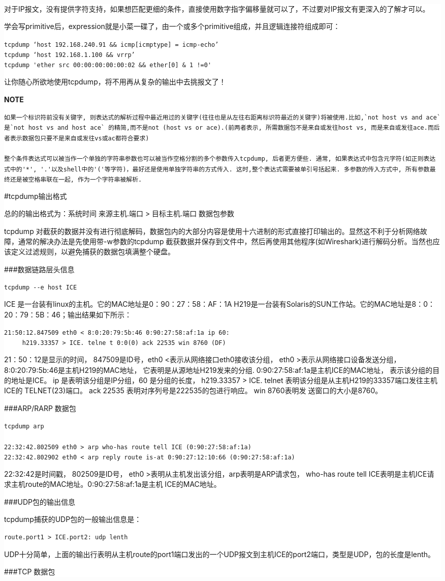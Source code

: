 对于IP报文，没有提供字符支持，如果想匹配更细的条件，直接使用数字指字偏移量就可以了，不过要对IP报文有更深入的了解才可以。

学会写primitive后，expression就是小菜一碟了，由一个或多个primitive组成，并且逻辑连接符组成即可：

    tcpdump ‘host 192.168.240.91 && icmp[icmptype] = icmp-echo’
    tcpdump ‘host 192.168.1.100 && vrrp’
    tcpdump 'ether src 00:00:00:00:00:02 && ether[0] & 1 !=0'

让你随心所欲地使用tcpdump，将不用再从复杂的输出中去挑报文了！

**NOTE**  

    如果一个标识符前没有关键字, 则表达式的解析过程中最近用过的关键字(往往也是从左往右距离标识符最近的关键字)将被使用.比如,`not host vs and ace`是`not host vs and host ace` 的精简,而不是not (host vs or ace).(前两者表示, 所需数据包不是来自或发往host vs, 而是来自或发往ace.而后者表示数据包只要不是来自或发往vs或ac都符合要求)  

    整个条件表达式可以被当作一个单独的字符串参数也可以被当作空格分割的多个参数传入tcpdump, 后者更方便些. 通常, 如果表达式中包含元字符(如正则表达式中的'*', '.'以及shell中的'('等字符)，最好还是使用单独字符串的方式传入. 这时,整个表达式需要被单引号括起来. 多参数的传入方式中, 所有参数最终还是被空格串联在一起, 作为一个字符串被解析.


#tcpdump输出格式 

   总的的输出格式为：系统时间 来源主机.端口 > 目标主机.端口 数据包参数 

   tcpdump 对截获的数据并没有进行彻底解码，数据包内的大部分内容是使用十六进制的形式直接打印输出的。显然这不利于分析网络故障，通常的解决办法是先使用带-w参数的tcpdump 截获数据并保存到文件中，然后再使用其他程序(如Wireshark)进行解码分析。当然也应该定义过滤规则，以避免捕获的数据包填满整个硬盘。

###数据链路层头信息

    tcpdump --e host ICE

ICE 是一台装有linux的主机。它的MAC地址是0：90：27：58：AF：1A H219是一台装有Solaris的SUN工作站。它的MAC地址是8：0：20：79：5B：46；输出结果如下所示：

    21:50:12.847509 eth0 < 8:0:20:79:5b:46 0:90:27:58:af:1a ip 60:
         h219.33357 > ICE. telne t 0:0(0) ack 22535 win 8760 (DF)

21：50：12是显示的时间， 847509是ID号，eth0 <表示从网络接口eth0接收该分组， eth0 >表示从网络接口设备发送分组， 8:0:20:79:5b:46是主机H219的MAC地址， 它表明是从源地址H219发来的分组. 0:90:27:58:af:1a是主机ICE的MAC地址， 表示该分组的目的地址是ICE。 ip 是表明该分组是IP分组，60 是分组的长度， h219.33357 > ICE. telnet 表明该分组是从主机H219的33357端口发往主机ICE的 TELNET(23)端口。 ack 22535 表明对序列号是222535的包进行响应。 win 8760表明发 送窗口的大小是8760。

###ARP/RARP 数据包 

    tcpdump arp

    22:32:42.802509 eth0 > arp who-has route tell ICE (0:90:27:58:af:1a)
    22:32:42.802902 eth0 < arp reply route is-at 0:90:27:12:10:66 (0:90:27:58:af:1a)

22:32:42是时间戳， 802509是ID号， eth0 >表明从主机发出该分组，arp表明是ARP请求包， who-has route tell ICE表明是主机ICE请求主机route的MAC地址。0:90:27:58:af:1a是主机 ICE的MAC地址。

###UDP包的输出信息

tcpdump捕获的UDP包的一般输出信息是：

    route.port1 > ICE.port2: udp lenth

UDP十分简单，上面的输出行表明从主机route的port1端口发出的一个UDP报文到主机ICE的port2端口，类型是UDP，包的长度是lenth。


    
###TCP 数据包
